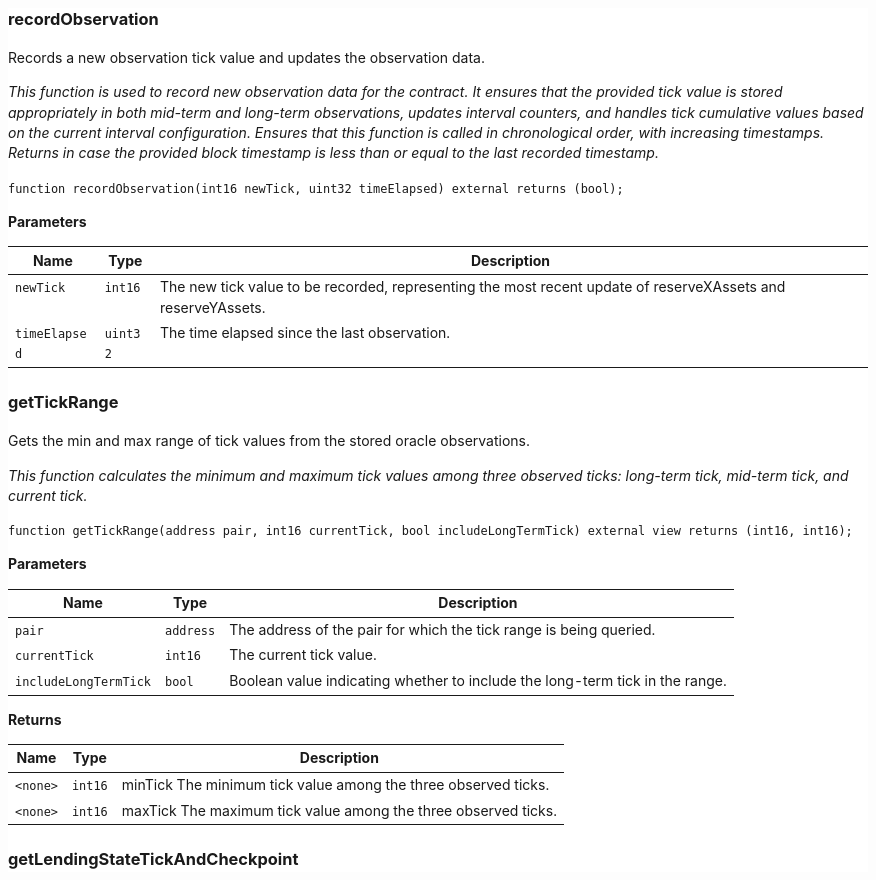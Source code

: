 
### recordObservation

Records a new observation tick value and updates the observation data.

*This function is used to record new observation data for the contract. It ensures that
the provided tick value is stored appropriately in both mid-term and long-term
observations, updates interval counters, and handles tick cumulative values based
on the current interval configuration. Ensures that this function is called in
chronological order, with increasing timestamps. Returns in case the
provided block timestamp is less than or equal to the last recorded timestamp.*


```solidity
function recordObservation(int16 newTick, uint32 timeElapsed) external returns (bool);
```
**Parameters**

|Name|Type|Description|
|----|----|-----------|
|`newTick`|`int16`|The new tick value to be recorded, representing the most recent update of reserveXAssets and reserveYAssets.|
|`timeElapsed`|`uint32`|The time elapsed since the last observation.|


### getTickRange

Gets the min and max range of tick values from the stored oracle observations.

*This function calculates the minimum and maximum tick values among three observed ticks:
long-term tick, mid-term tick, and current tick.*


```solidity
function getTickRange(address pair, int16 currentTick, bool includeLongTermTick) external view returns (int16, int16);
```
**Parameters**

|Name|Type|Description|
|----|----|-----------|
|`pair`|`address`|The address of the pair for which the tick range is being queried.|
|`currentTick`|`int16`|The current tick value.|
|`includeLongTermTick`|`bool`|Boolean value indicating whether to include the long-term tick in the range.|

**Returns**

|Name|Type|Description|
|----|----|-----------|
|`<none>`|`int16`|minTick The minimum tick value among the three observed ticks.|
|`<none>`|`int16`|maxTick The maximum tick value among the three observed ticks.|


### getLendingStateTickAndCheckpoint
